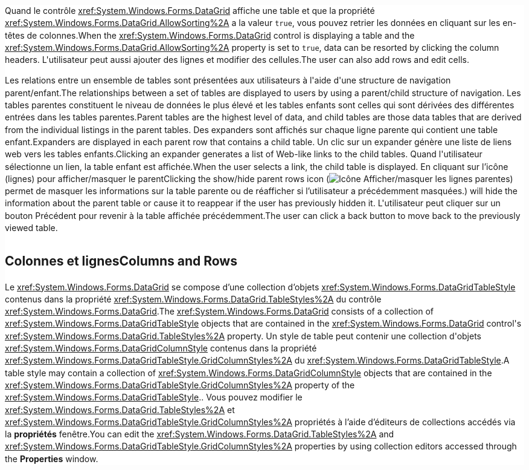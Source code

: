  <span data-ttu-id="fc1c1-166">Quand le contrôle <xref:System.Windows.Forms.DataGrid> affiche une table et que la propriété <xref:System.Windows.Forms.DataGrid.AllowSorting%2A> a la valeur `true`, vous pouvez retrier les données en cliquant sur les en-têtes de colonnes.</span><span class="sxs-lookup"><span data-stu-id="fc1c1-166">When the <xref:System.Windows.Forms.DataGrid> control is displaying a table and the <xref:System.Windows.Forms.DataGrid.AllowSorting%2A> property is set to `true`, data can be resorted by clicking the column headers.</span></span> <span data-ttu-id="fc1c1-167">L'utilisateur peut aussi ajouter des lignes et modifier des cellules.</span><span class="sxs-lookup"><span data-stu-id="fc1c1-167">The user can also add rows and edit cells.</span></span>  
  
 <span data-ttu-id="fc1c1-168">Les relations entre un ensemble de tables sont présentées aux utilisateurs à l'aide d'une structure de navigation parent/enfant.</span><span class="sxs-lookup"><span data-stu-id="fc1c1-168">The relationships between a set of tables are displayed to users by using a parent/child structure of navigation.</span></span> <span data-ttu-id="fc1c1-169">Les tables parentes constituent le niveau de données le plus élevé et les tables enfants sont celles qui sont dérivées des différentes entrées dans les tables parentes.</span><span class="sxs-lookup"><span data-stu-id="fc1c1-169">Parent tables are the highest level of data, and child tables are those data tables that are derived from the individual listings in the parent tables.</span></span> <span data-ttu-id="fc1c1-170">Des expanders sont affichés sur chaque ligne parente qui contient une table enfant.</span><span class="sxs-lookup"><span data-stu-id="fc1c1-170">Expanders are displayed in each parent row that contains a child table.</span></span> <span data-ttu-id="fc1c1-171">Un clic sur un expander génère une liste de liens web vers les tables enfants.</span><span class="sxs-lookup"><span data-stu-id="fc1c1-171">Clicking an expander generates a list of Web-like links to the child tables.</span></span> <span data-ttu-id="fc1c1-172">Quand l'utilisateur sélectionne un lien, la table enfant est affichée.</span><span class="sxs-lookup"><span data-stu-id="fc1c1-172">When the user selects a link, the child table is displayed.</span></span> <span data-ttu-id="fc1c1-173">En cliquant sur l’icône (lignes) pour afficher/masquer le parent</span><span class="sxs-lookup"><span data-stu-id="fc1c1-173">Clicking the show/hide parent rows icon (</span></span>![Icône Afficher/masquer les lignes parentes](./media/datagrid-control-overview-windows-forms/show-hide-parent-rows.gif)<span data-ttu-id="fc1c1-175">) permet de masquer les informations sur la table parente ou de réafficher si l’utilisateur a précédemment masquées.</span><span class="sxs-lookup"><span data-stu-id="fc1c1-175">) will hide the information about the parent table or cause it to reappear if the user has previously hidden it.</span></span> <span data-ttu-id="fc1c1-176">L'utilisateur peut cliquer sur un bouton Précédent pour revenir à la table affichée précédemment.</span><span class="sxs-lookup"><span data-stu-id="fc1c1-176">The user can click a back button to move back to the previously viewed table.</span></span>  
  
## <a name="columns-and-rows"></a><span data-ttu-id="fc1c1-177">Colonnes et lignes</span><span class="sxs-lookup"><span data-stu-id="fc1c1-177">Columns and Rows</span></span>  
 <span data-ttu-id="fc1c1-178">Le <xref:System.Windows.Forms.DataGrid> se compose d’une collection d’objets <xref:System.Windows.Forms.DataGridTableStyle> contenus dans la propriété <xref:System.Windows.Forms.DataGrid.TableStyles%2A> du contrôle <xref:System.Windows.Forms.DataGrid>.</span><span class="sxs-lookup"><span data-stu-id="fc1c1-178">The <xref:System.Windows.Forms.DataGrid> consists of a collection of <xref:System.Windows.Forms.DataGridTableStyle> objects that are contained in the <xref:System.Windows.Forms.DataGrid> control's <xref:System.Windows.Forms.DataGrid.TableStyles%2A> property.</span></span> <span data-ttu-id="fc1c1-179">Un style de table peut contenir une collection d'objets <xref:System.Windows.Forms.DataGridColumnStyle> contenus dans la propriété <xref:System.Windows.Forms.DataGridTableStyle.GridColumnStyles%2A> du <xref:System.Windows.Forms.DataGridTableStyle>.</span><span class="sxs-lookup"><span data-stu-id="fc1c1-179">A table style may contain a collection of <xref:System.Windows.Forms.DataGridColumnStyle> objects that are contained in the <xref:System.Windows.Forms.DataGridTableStyle.GridColumnStyles%2A> property of the <xref:System.Windows.Forms.DataGridTableStyle>..</span></span> <span data-ttu-id="fc1c1-180">Vous pouvez modifier le <xref:System.Windows.Forms.DataGrid.TableStyles%2A> et <xref:System.Windows.Forms.DataGridTableStyle.GridColumnStyles%2A> propriétés à l’aide d’éditeurs de collections accédés via la **propriétés** fenêtre.</span><span class="sxs-lookup"><span data-stu-id="fc1c1-180">You can edit the <xref:System.Windows.Forms.DataGrid.TableStyles%2A> and <xref:System.Windows.Forms.DataGridTableStyle.GridColumnStyles%2A> properties by using collection editors accessed through the **Properties** window.</span></span>  
  